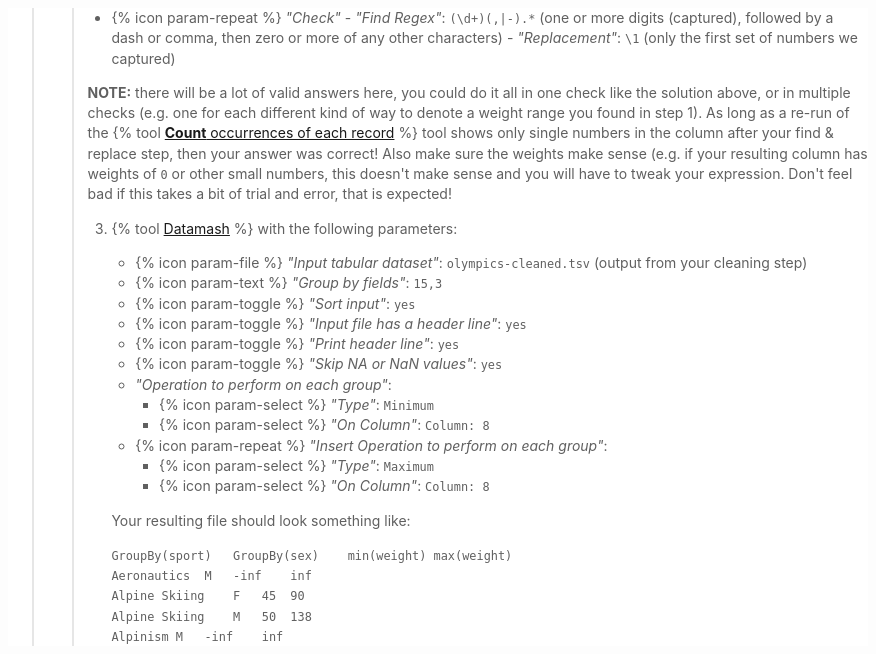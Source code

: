 > >    - {% icon param-repeat %} *"Check"*
> >     - *"Find Regex"*: `(\d+)(,|-).*` (one or more digits (captured), followed by a dash or comma, then zero or more of any other characters)
> >     - *"Replacement"*: `\1` (only the first set of numbers we captured)
> >
> >    **NOTE:** there will be a lot of valid answers here, you could do it all in one check like the solution above, or in multiple checks (e.g. one for each different kind of way to
> >    denote a weight range you found in step 1). As long as a re-run of the {% tool [**Count** occurrences of each record]({{version_count}}) %} tool shows only single numbers in the
> >    column after your find & replace step, then your answer was correct! Also make sure the weights make sense (e.g. if your resulting column has weights of `0` or other small numbers, this
> >    doesn't make sense and you will have to tweak your expression. Don't feel bad if this takes a bit of trial and error, that is expected!
> >
> > 3. {% tool [Datamash]({{version_datamash}}) %} with the following parameters:
> >    - {% icon param-file %} *"Input tabular dataset"*: `olympics-cleaned.tsv` (output from your cleaning step)
> >    - {% icon param-text %} *"Group by fields"*: `15,3`
> >    - {% icon param-toggle %} *"Sort input"*: `yes`
> >    - {% icon param-toggle %} *"Input file has a header line"*: `yes`
> >    - {% icon param-toggle %} *"Print header line"*: `yes`
> >    - {% icon param-toggle %} *"Skip NA or NaN values"*: `yes`
> >    - *"Operation to perform on each group"*:
> >      - {% icon param-select %} *"Type"*: `Minimum`
> >      - {% icon param-select %} *"On Column"*: `Column: 8`
> >    - {% icon param-repeat %} *"Insert Operation to perform on each group"*:
> >      - {% icon param-select %} *"Type"*: `Maximum`
> >      - {% icon param-select %} *"On Column"*: `Column: 8`
> >
> >    Your resulting file should look something like:
> >
> >    ```
> >    GroupBy(sport)	GroupBy(sex)	min(weight)	max(weight)
> >    Aeronautics	M	-inf	inf
> >    Alpine Skiing	F	45	90
> >    Alpine Skiing	M	50	138
> >    Alpinism	M	-inf	inf
